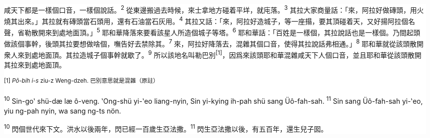 咸天下都是一樣個口音，一樣個說話。<sup>2</sup> 從東邊搬過去時候，來士拿地方碰着平垟，就庉落。<sup>3</sup> 其拉大家商量話：「來，阿拉好做磚頭，用火燒其出來。」其拉就有磚頭當石頭用，還有石油當石灰用。<sup>4</sup> 其拉又話：「來，阿拉好造城子，等一座搨，要其頂碰着天，又好揚阿拉個名聲，省勒散開來到處地面頂。」<sup>5</sup> 耶和華降落來要看該星人所造個城子等塔。<sup>6</sup> 耶和華話：「百姓是一樣個，其拉說話也是一樣個。乃間起頭做該個事幹，後頭其拉要想做啥個，嘸告好去禁除其。<sup>7</sup> 來，阿拉好降落去，混雜其個口音，使得其拉說話弗相通。」<sup>8</sup> 耶和華就從該頭散開衆人來到處地面頂。其拉造城子個事幹就歇了。<sup>9</sup> 所以該地名叫勒巴別<sup>\[1\]</sup>，因爲來該頭耶和華混雜咸天下人個口音，並且耶和華從該頭散開其拉來到處地面頂。

<sup>\[1\] *Pô-bih i-s* ziu-z Weng-dzeh. 巴別意思就是混雜（原註）</sup>

<sup>10</sup> Sin-goʽ shü-dæ læ ô-veng. ʽOng-shü yi-ʽeo liang-nyin, Sin yi-kying ih-pah shü sang Üô-fah-sah. <sup>11</sup> Sin sang Üô-fah-sah yi-ʽeo, yiu ng-pah nyin, wa sang ng-ts nön.

<sup>10</sup> 閃個世代來下文。洪水以後兩年，閃已經一百歲生亞法撒。<sup>11</sup> 閃生亞法撒以後，有五百年，還生兒子囡。

